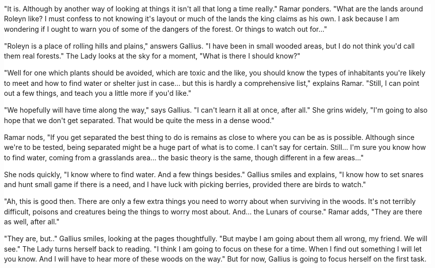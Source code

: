 "It is. Although by another way of looking at things it isn't all that long a time really." Ramar ponders. "What are the lands around Roleyn like? I must confess to not knowing it's layout or much of the lands the king claims as his own. I ask because I am wondering if I ought to warn you of some of the dangers of the forest. Or things to watch out for..."

"Roleyn is a place of rolling hills and plains," answers Gallius. "I have been in small wooded areas, but I do not think you'd call them real forests." The Lady looks at the sky for a moment, "What is there I should know?"

"Well for one which plants should be avoided, which are toxic and the like, you should know the types of inhabitants you're likely to meet and how to find water or shelter just in case... but this is hardly a comprehensive list," explains Ramar. "Still, I can point out a few things, and teach you a little more if you'd like."

"We hopefully will have time along the way," says Gallius. "I can't learn it all at once, after all." She grins widely, "I'm going to also hope that we don't get separated. That would be quite the mess in a dense wood."

Ramar nods, "If you get separated the best thing to do is remains as close to where you can be as is possible. Although since we're to be tested, being separated might be a huge part of what is to come. I can't say for certain. Still... I'm sure you know how to find water, coming from a grasslands area... the basic theory is the same, though different in a few areas..."

She nods quickly, "I know where to find water. And a few things besides." Gallius smiles and explains, "I know how to set snares and hunt small game if there is a need, and I have luck with picking berries, provided there are birds to watch."

"Ah, this is good then. There are only a few extra things you need to worry about when surviving in the woods. It's not terribly difficult, poisons and creatures being the things to worry most about. And... the Lunars of course." Ramar adds, "They are there as well, after all."

"They are, but.." Gallius smiles, looking at the pages thoughtfully. "But maybe I am going about them all wrong, my friend. We will see." The Lady turns herself back to reading. "I think I am going to focus on these for a time. When I find out something I will let you know. And I will have to hear more of these woods on the way." But for now, Gallius is going to focus herself on the first task.